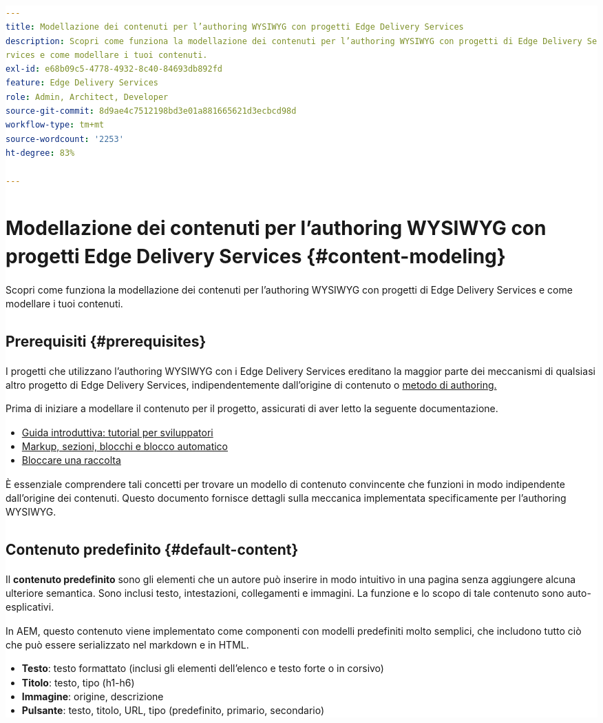 ```yaml
---
title: Modellazione dei contenuti per l’authoring WYSIWYG con progetti Edge Delivery Services
description: Scopri come funziona la modellazione dei contenuti per l’authoring WYSIWYG con progetti di Edge Delivery Services e come modellare i tuoi contenuti.
exl-id: e68b09c5-4778-4932-8c40-84693db892fd
feature: Edge Delivery Services
role: Admin, Architect, Developer
source-git-commit: 8d9ae4c7512198bd3e01a881665621d3ecbcd98d
workflow-type: tm+mt
source-wordcount: '2253'
ht-degree: 83%

---
```



# Modellazione dei contenuti per l’authoring WYSIWYG con progetti Edge Delivery Services {#content-modeling}

Scopri come funziona la modellazione dei contenuti per l’authoring WYSIWYG con progetti di Edge Delivery Services e come modellare i tuoi contenuti.

## Prerequisiti {#prerequisites}

I progetti che utilizzano l’authoring WYSIWYG con i Edge Delivery Services ereditano la maggior parte dei meccanismi di qualsiasi altro progetto di Edge Delivery Services, indipendentemente dall’origine di contenuto o [metodo di authoring.](/help/edge/wysiwyg-authoring/authoring.md)

Prima di iniziare a modellare il contenuto per il progetto, assicurati di aver letto la seguente documentazione.

* [Guida introduttiva: tutorial per sviluppatori](/help/edge/developer/tutorial.md)
* [Markup, sezioni, blocchi e blocco automatico](/help/edge/developer/markup-sections-blocks.md)
* [Bloccare una raccolta](/help/edge/developer/block-collection.md)

È essenziale comprendere tali concetti per trovare un modello di contenuto convincente che funzioni in modo indipendente dall’origine dei contenuti. Questo documento fornisce dettagli sulla meccanica implementata specificamente per l’authoring WYSIWYG.

## Contenuto predefinito {#default-content}

Il **contenuto predefinito** sono gli elementi che un autore può inserire in modo intuitivo in una pagina senza aggiungere alcuna ulteriore semantica. Sono inclusi testo, intestazioni, collegamenti e immagini. La funzione e lo scopo di tale contenuto sono auto-esplicativi.

In AEM, questo contenuto viene implementato come componenti con modelli predefiniti molto semplici, che includono tutto ciò che può essere serializzato nel markdown e in HTML.

* **Testo**: testo formattato (inclusi gli elementi dell’elenco e testo forte o in corsivo)
* **Titolo**: testo, tipo (h1-h6)
* **Immagine**: origine, descrizione
* **Pulsante**: testo, titolo, URL, tipo (predefinito, primario, secondario)
